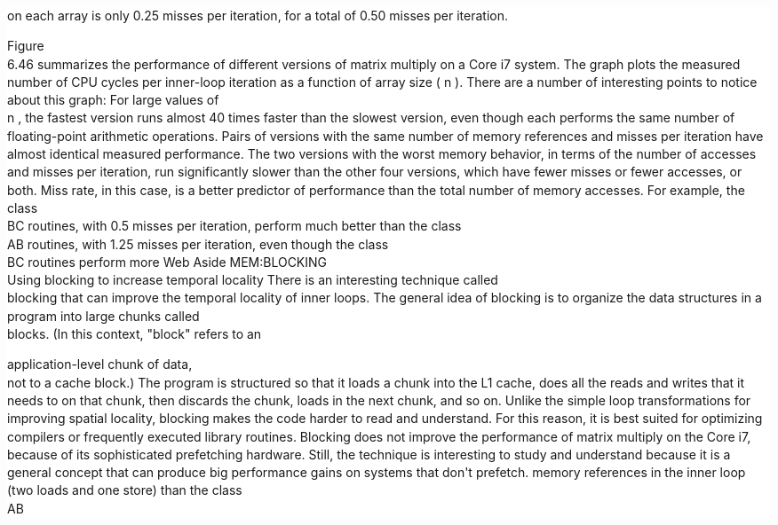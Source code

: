 on	each	array	is	only	0.25	misses	per	iteration,	for	a	total	of	0.50	misses
per	iteration.

Figure	
6.46
	summarizes	the	performance	of	different	versions	of
matrix	multiply	on	a	Core	i7	system.	The	graph	plots	the	measured
number	of	CPU	cycles	per	inner-loop	iteration	as	a	function	of	array	size
(
n
).
There	are	a	number	of	interesting	points	to	notice	about	this	graph:
For	large	values	of	
n
,	the	fastest	version	runs	almost	40	times	faster
than	the	slowest	version,	even	though	each	performs	the	same
number	of	floating-point	arithmetic	operations.
Pairs	of	versions	with	the	same	number	of	memory	references	and
misses	per	iteration	have	almost	identical	measured	performance.
The	two	versions	with	the	worst	memory	behavior,	in	terms	of	the
number	of	accesses	and	misses	per	iteration,	run	significantly	slower
than	the	other	four	versions,	which	have	fewer	misses	or	fewer
accesses,	or	both.
Miss	rate,	in	this	case,	is	a	better	predictor	of	performance	than	the
total	number	of	memory	accesses.	For	example,	the	class	
BC
routines,	with	0.5	misses	per	iteration,	perform	much	better	than	the
class	
AB
	routines,	with	1.25	misses	per	iteration,	even	though	the
class	
BC
	routines	perform	more
Web	Aside	MEM:BLOCKING	
Using
blocking	to	increase	temporal	locality
There	is	an	interesting	technique	called	
blocking
	that	can
improve	the	temporal	locality	of	inner	loops.	The	general	idea
of	blocking	is	to	organize	the	data	structures	in	a	program	into
large	chunks	called	
blocks.
	(In	this	context,	"block"	refers	to	an

application-level	chunk	of	data,	
not
	to	a	cache	block.)	The
program	is	structured	so	that	it	loads	a	chunk	into	the	L1
cache,	does	all	the	reads	and	writes	that	it	needs	to	on	that
chunk,	then	discards	the	chunk,	loads	in	the	next	chunk,	and
so	on.
Unlike	the	simple	loop	transformations	for	improving	spatial
locality,	blocking	makes	the	code	harder	to	read	and
understand.	For	this	reason,	it	is	best	suited	for	optimizing
compilers	or	frequently	executed	library	routines.	Blocking
does	not	improve	the	performance	of	matrix	multiply	on	the
Core	i7,	because	of	its	sophisticated	prefetching	hardware.
Still,	the	technique	is	interesting	to	study	and	understand
because	it	is	a	general	concept	that	can	produce	big
performance	gains	on	systems	that	don't	prefetch.
memory	references	in	the	inner	loop	(two	loads	and	one	store)	than
the	class	
AB